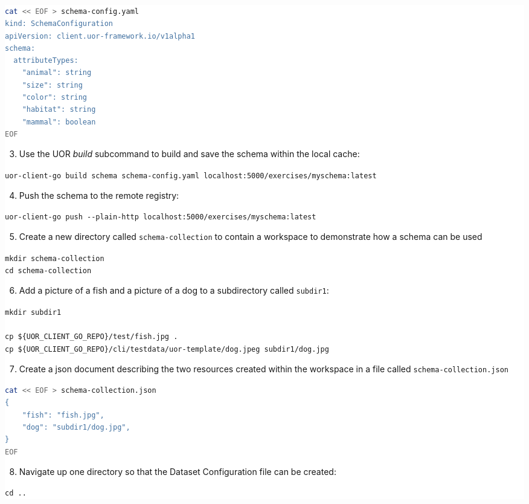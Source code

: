 ```bash
cat << EOF > schema-config.yaml
kind: SchemaConfiguration
apiVersion: client.uor-framework.io/v1alpha1
schema:
  attributeTypes:
    "animal": string
    "size": string
    "color": string
    "habitat": string
    "mammal": boolean
EOF
```

3. Use the UOR _build_ subcommand to build and save the schema within the local cache:

```shell
uor-client-go build schema schema-config.yaml localhost:5000/exercises/myschema:latest
```

4. Push the schema to the remote registry:

```
uor-client-go push --plain-http localhost:5000/exercises/myschema:latest
```

5. Create a new directory called `schema-collection` to contain a workspace to demonstrate how a schema can be used

```shell
mkdir schema-collection
cd schema-collection
```

6. Add a picture of a fish and a picture of a dog to a subdirectory called `subdir1`:

```shell
mkdir subdir1

cp ${UOR_CLIENT_GO_REPO}/test/fish.jpg .
cp ${UOR_CLIENT_GO_REPO}/cli/testdata/uor-template/dog.jpeg subdir1/dog.jpg
```

7. Create a json document describing the two resources created within the workspace in a file called `schema-collection.json`

```bash
cat << EOF > schema-collection.json
{
    "fish": "fish.jpg",
    "dog": "subdir1/dog.jpg",
}
EOF
```

8. Navigate up one directory so that the Dataset Configuration file can be created:

```shell
cd ..
```
